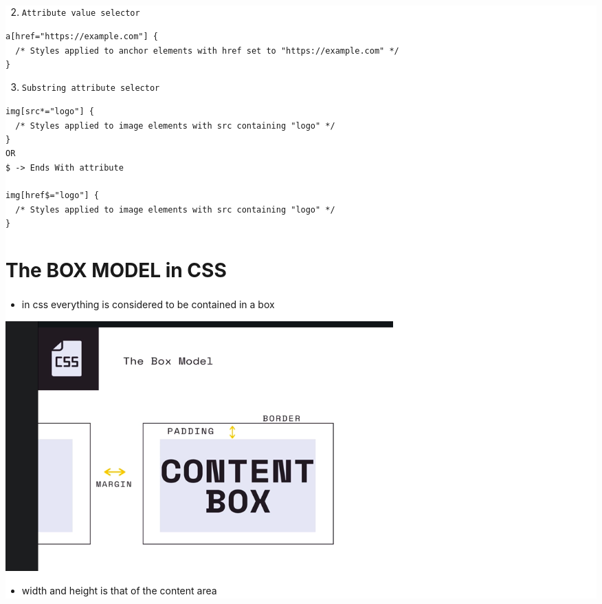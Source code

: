 2. ```Attribute value selector```
```
a[href="https://example.com"] {
  /* Styles applied to anchor elements with href set to "https://example.com" */
}
```


3. ```Substring attribute selector```

```
img[src*="logo"] {
  /* Styles applied to image elements with src containing "logo" */
}
OR
$ -> Ends With attribute

img[href$="logo"] {
  /* Styles applied to image elements with src containing "logo" */
}

```


# The BOX MODEL in CSS

- in css everything is considered to be contained in a box

![Box Model](pictures/box.png)

- width and height is that of the content area 